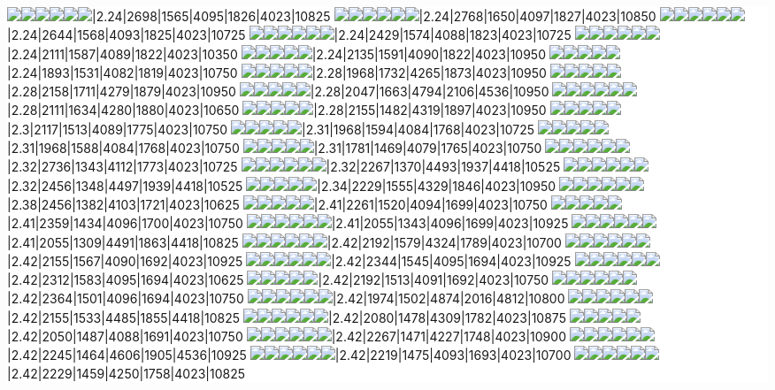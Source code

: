 ![](/item/6676.png)![](/item/3124.png)![](/item/3036.png)![](/item/1001.png)![](/item/1055.png)![](/item/1037.png)|2.24|2698|1565|4095|1826|4023|10825
![](/item/3124.png)![](/item/3033.png)![](/item/6695.png)![](/item/1001.png)![](/item/1055.png)![](/item/1038.png)|2.24|2768|1650|4097|1827|4023|10850
![](/item/3124.png)![](/item/3033.png)![](/item/3004.png)![](/item/1001.png)![](/item/1055.png)![](/item/1037.png)|2.24|2644|1568|4093|1825|4023|10725
![](/item/3124.png)![](/item/3033.png)![](/item/3508.png)![](/item/1001.png)![](/item/1055.png)![](/item/1037.png)|2.24|2429|1574|4088|1823|4023|10725
![](/item/6672.png)![](/item/3124.png)![](/item/3006.png)![](/item/1055.png)![](/item/1038.png)![](/item/1038.png)|2.24|2111|1587|4089|1822|4023|10350
![](/item/6672.png)![](/item/3124.png)![](/item/6694.png)![](/item/1055.png)![](/item/3006.png)|2.24|2135|1591|4090|1822|4023|10950
![](/item/3124.png)![](/item/3085.png)![](/item/3087.png)![](/item/1055.png)![](/item/1038.png)|2.24|1893|1531|4082|1819|4023|10750
![](/item/3153.png)![](/item/3124.png)![](/item/3508.png)![](/item/1055.png)![](/item/3006.png)|2.28|1968|1732|4265|1873|4023|10950
![](/item/3153.png)![](/item/3124.png)![](/item/3004.png)![](/item/1055.png)![](/item/3006.png)|2.28|2158|1711|4279|1879|4023|10950
![](/item/3153.png)![](/item/3124.png)![](/item/3814.png)![](/item/1055.png)![](/item/3006.png)|2.28|2047|1663|4794|2106|4536|10950
![](/item/3153.png)![](/item/3124.png)![](/item/3006.png)![](/item/1055.png)![](/item/1038.png)![](/item/1038.png)|2.28|2111|1634|4280|1880|4023|10650
![](/item/3087.png)![](/item/3124.png)![](/item/3072.png)![](/item/1055.png)![](/item/3006.png)|2.28|2155|1482|4319|1897|4023|10950
![](/item/3095.png)![](/item/3124.png)![](/item/3046.png)![](/item/1055.png)![](/item/1038.png)|2.3|2117|1513|4089|1775|4023|10750
![](/item/3124.png)![](/item/3091.png)![](/item/3094.png)![](/item/1055.png)![](/item/1037.png)|2.31|1968|1594|4084|1768|4023|10725
![](/item/3124.png)![](/item/3085.png)![](/item/3095.png)![](/item/1055.png)![](/item/1038.png)|2.31|1968|1588|4084|1768|4023|10750
![](/item/3124.png)![](/item/3085.png)![](/item/3094.png)![](/item/1055.png)![](/item/1038.png)|2.31|1781|1469|4079|1765|4023|10750
![](/item/3124.png)![](/item/3004.png)![](/item/6696.png)![](/item/1001.png)![](/item/1055.png)![](/item/1037.png)|2.32|2736|1343|4112|1773|4023|10725
![](/item/3124.png)![](/item/3508.png)![](/item/6609.png)![](/item/1001.png)![](/item/1055.png)![](/item/1037.png)|2.32|2267|1370|4493|1937|4418|10525
![](/item/3124.png)![](/item/6609.png)![](/item/3004.png)![](/item/1001.png)![](/item/1055.png)![](/item/1037.png)|2.32|2456|1348|4497|1939|4418|10525
![](/item/3095.png)![](/item/3124.png)![](/item/3072.png)![](/item/1055.png)![](/item/3006.png)|2.34|2229|1555|4329|1846|4023|10950
![](/item/3124.png)![](/item/3508.png)![](/item/3004.png)![](/item/1001.png)![](/item/1055.png)![](/item/1037.png)|2.38|2456|1382|4103|1721|4023|10625
![](/item/3124.png)![](/item/3033.png)![](/item/3046.png)![](/item/1055.png)![](/item/1038.png)|2.41|2261|1520|4094|1699|4023|10750
![](/item/6676.png)![](/item/3124.png)![](/item/3046.png)![](/item/1055.png)![](/item/1038.png)|2.41|2359|1434|4096|1700|4023|10750
![](/item/3124.png)![](/item/3115.png)![](/item/3508.png)![](/item/1001.png)![](/item/1055.png)![](/item/1037.png)|2.41|2055|1343|4096|1699|4023|10925
![](/item/3124.png)![](/item/3115.png)![](/item/6609.png)![](/item/1001.png)![](/item/1055.png)![](/item/1037.png)|2.41|2055|1309|4491|1863|4418|10825
![](/item/3124.png)![](/item/3091.png)![](/item/3072.png)![](/item/1001.png)![](/item/1055.png)![](/item/1036.png)|2.42|2192|1579|4324|1789|4023|10700
![](/item/3124.png)![](/item/3091.png)![](/item/3508.png)![](/item/1001.png)![](/item/1055.png)![](/item/1037.png)|2.42|2155|1567|4090|1692|4023|10925
![](/item/3124.png)![](/item/3091.png)![](/item/3004.png)![](/item/1001.png)![](/item/1055.png)![](/item/1037.png)|2.42|2344|1545|4095|1694|4023|10925
![](/item/3124.png)![](/item/3091.png)![](/item/6695.png)![](/item/1001.png)![](/item/1055.png)![](/item/1037.png)|2.42|2312|1583|4095|1694|4023|10625
![](/item/3124.png)![](/item/3085.png)![](/item/6676.png)![](/item/1055.png)![](/item/1038.png)|2.42|2192|1513|4091|1692|4023|10750
![](/item/3124.png)![](/item/3091.png)![](/item/3179.png)![](/item/1001.png)![](/item/1055.png)![](/item/1038.png)|2.42|2364|1501|4096|1694|4023|10750
![](/item/3124.png)![](/item/3091.png)![](/item/3748.png)![](/item/1001.png)![](/item/1055.png)![](/item/1036.png)|2.42|1974|1502|4874|2016|4812|10800
![](/item/3124.png)![](/item/3091.png)![](/item/6609.png)![](/item/1001.png)![](/item/1055.png)![](/item/1037.png)|2.42|2155|1533|4485|1855|4418|10825
![](/item/3124.png)![](/item/3085.png)![](/item/3072.png)![](/item/1055.png)![](/item/1037.png)![](/item/1036.png)|2.42|2080|1478|4309|1782|4023|10875
![](/item/3124.png)![](/item/3085.png)![](/item/3036.png)![](/item/1055.png)![](/item/1038.png)|2.42|2050|1487|4088|1691|4023|10750
![](/item/3124.png)![](/item/3091.png)![](/item/3074.png)![](/item/1001.png)![](/item/1055.png)![](/item/1036.png)|2.42|2267|1471|4227|1748|4023|10900
![](/item/3124.png)![](/item/3091.png)![](/item/3814.png)![](/item/1001.png)![](/item/1055.png)![](/item/1037.png)|2.42|2245|1464|4606|1905|4536|10925
![](/item/3124.png)![](/item/3091.png)![](/item/6694.png)![](/item/1001.png)![](/item/1055.png)![](/item/1036.png)|2.42|2219|1475|4093|1693|4023|10700
![](/item/3124.png)![](/item/3091.png)![](/item/3156.png)![](/item/1001.png)![](/item/1055.png)![](/item/1037.png)|2.42|2229|1459|4250|1758|4023|10825